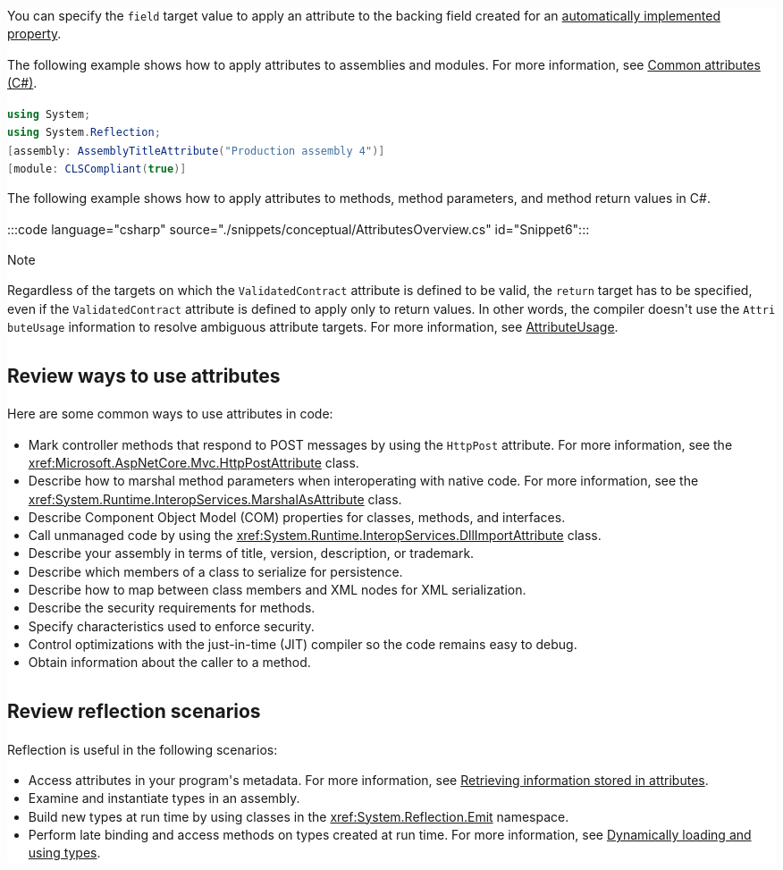 You can specify the `field` target value to apply an attribute to the backing field created for an [automatically implemented property](../../programming-guide/classes-and-structs/properties.md).

The following example shows how to apply attributes to assemblies and modules. For more information, see [Common attributes (C#)](../../language-reference/attributes/global.md).

```csharp
using System;
using System.Reflection;
[assembly: AssemblyTitleAttribute("Production assembly 4")]
[module: CLSCompliant(true)]
```

The following example shows how to apply attributes to methods, method parameters, and method return values in C#.

:::code language="csharp" source="./snippets/conceptual/AttributesOverview.cs" id="Snippet6":::

> [!NOTE]
> Regardless of the targets on which the `ValidatedContract` attribute is defined to be valid, the `return` target has to be specified, even if the `ValidatedContract` attribute is defined to apply only to return values. In other words, the compiler doesn't use the `AttributeUsage` information to resolve ambiguous attribute targets. For more information, see [AttributeUsage](../../language-reference/attributes/general.md).

## Review ways to use attributes

Here are some common ways to use attributes in code:

- Mark controller methods that respond to POST messages by using the `HttpPost` attribute. For more information, see the <xref:Microsoft.AspNetCore.Mvc.HttpPostAttribute> class.
- Describe how to marshal method parameters when interoperating with native code. For more information, see the <xref:System.Runtime.InteropServices.MarshalAsAttribute> class.
- Describe Component Object Model (COM) properties for classes, methods, and interfaces.
- Call unmanaged code by using the <xref:System.Runtime.InteropServices.DllImportAttribute> class.
- Describe your assembly in terms of title, version, description, or trademark.
- Describe which members of a class to serialize for persistence.
- Describe how to map between class members and XML nodes for XML serialization.
- Describe the security requirements for methods.
- Specify characteristics used to enforce security.
- Control optimizations with the just-in-time (JIT) compiler so the code remains easy to debug.
- Obtain information about the caller to a method.

## Review reflection scenarios

Reflection is useful in the following scenarios:

- Access attributes in your program's metadata. For more information, see [Retrieving information stored in attributes](../../../standard/attributes/retrieving-information-stored-in-attributes.md).
- Examine and instantiate types in an assembly.
- Build new types at run time by using classes in the <xref:System.Reflection.Emit> namespace.
- Perform late binding and access methods on types created at run time. For more information, see [Dynamically loading and using types](../../../fundamentals/reflection/dynamically-loading-and-using-types.md).
